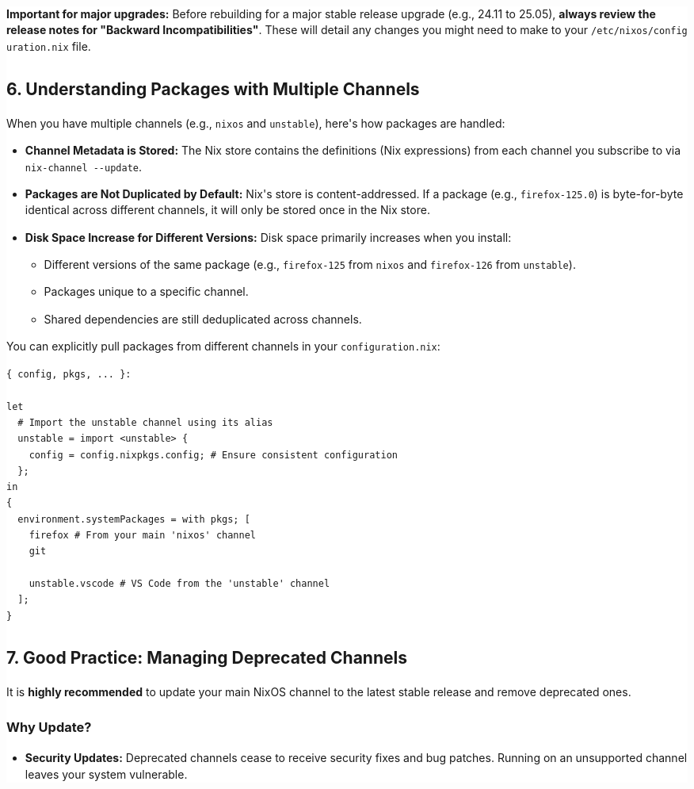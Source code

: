 
**Important for major upgrades:** Before rebuilding for a major stable release upgrade (e.g., 24.11 to 25.05), **always review the release notes for "Backward Incompatibilities"**. These will detail any changes you might need to make to your `/etc/nixos/configuration.nix` file.

## 6. Understanding Packages with Multiple Channels

When you have multiple channels (e.g., `nixos` and `unstable`), here's how packages are handled:

- **Channel Metadata is Stored:** The Nix store contains the definitions (Nix expressions) from each channel you subscribe to via `nix-channel --update`.
    
- **Packages are Not Duplicated by Default:** Nix's store is content-addressed. If a package (e.g., `firefox-125.0`) is byte-for-byte identical across different channels, it will only be stored once in the Nix store.
    
- **Disk Space Increase for Different Versions:** Disk space primarily increases when you install:
    
    - Different versions of the same package (e.g., `firefox-125` from `nixos` and `firefox-126` from `unstable`).
        
    - Packages unique to a specific channel.
        
    - Shared dependencies are still deduplicated across channels.
        

You can explicitly pull packages from different channels in your `configuration.nix`:

```
{ config, pkgs, ... }:

let
  # Import the unstable channel using its alias
  unstable = import <unstable> {
    config = config.nixpkgs.config; # Ensure consistent configuration
  };
in
{
  environment.systemPackages = with pkgs; [
    firefox # From your main 'nixos' channel
    git

    unstable.vscode # VS Code from the 'unstable' channel
  ];
}
```

## 7. Good Practice: Managing Deprecated Channels

It is **highly recommended** to update your main NixOS channel to the latest stable release and remove deprecated ones.

### Why Update?

- **Security Updates:** Deprecated channels cease to receive security fixes and bug patches. Running on an unsupported channel leaves your system vulnerable.
    